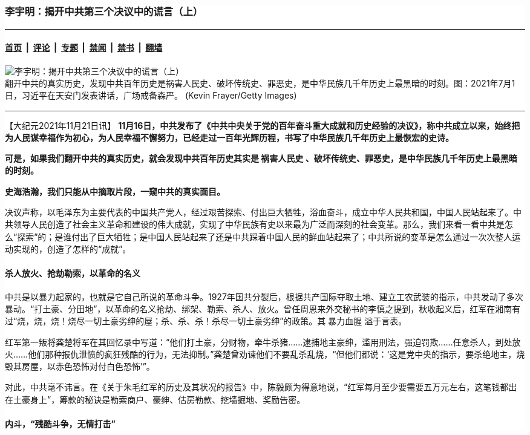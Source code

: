 ### 李宇明：揭开中共第三个决议中的谎言（上）

---

#### [首页](../../../..?n13388697) &nbsp;|&nbsp; [评论](../../../../../epoch-comment?n13388697) &nbsp;|&nbsp; [专题](../../../../../epoch-special?n13388697) &nbsp;|&nbsp; [禁闻](../../../../../epoch-news?n13388697) &nbsp;|&nbsp; [禁书](../../../../../books?n13388697) &nbsp;|&nbsp; [翻墙](https://github.com/gfw-breaker/nogfw/blob/master/README.md?n13388697)


<div><img alt="李宇明：揭开中共第三个决议中的谎言（上）" class="attachment-djy_600_400 size-djy_600_400 wp-post-image" src="https://i.epochtimes.com/assets/uploads/2021/07/id13067010-GettyImages-1233743767-600x400.jpg"/>
<div class="caption">
 翻开中共的真实历史，发现中共百年历史是祸害人民史、破坏传统史、罪恶史，是中华民族几千年历史上最黑暗的时刻。图：2021年7月1日，习近平在天安门发表讲话，广场戒备森严。 (Kevin Frayer/Getty Images)
</div></div><hr/><div class="post_content" id="artbody" itemprop="articleBody">
 
 <p>
  【大纪元2021年11月21日讯】
  <strong>
   11月16日，中共发布了《中共中央关于党的百年奋斗重大成就和历史经验的决议》，称中共成立以来，始终把为人民谋幸福作为初心，为人民幸福不懈努力，已经走过一百年光辉历程，书写了中华民族几千年历史上最恢宏的史诗。
  </strong>
 </p>
 <p>
  <strong>
   可是，如果我们翻开中共的真实历史，就会发现中共百年历史其实是
   <ok href="https://www.epochtimes.com/gb/tag/%E7%A5%B8%E5%AE%B3%E4%BA%BA%E6%B0%91%E5%8F%B2.html">
    祸害人民史
   </ok>
   、破坏传统史、罪恶史，是中华民族几千年历史上最黑暗的时刻。
  </strong>
 </p>
 <p>
  <strong>
   史海浩瀚，我们只能从中摘取片段，一窥中共的真实面目。
  </strong>
 </p>
 <p>
  决议声称，以毛泽东为主要代表的中国共产党人，经过艰苦探索、付出巨大牺牲，浴血奋斗，成立中华人民共和国，中国人民站起来了。中共领导人民创造了社会主义革命和建设的伟大成就，实现了中华民族有史以来最为广泛而深刻的社会变革。那么，我们来看一看中共是怎么“探索”的；是谁付出了巨大牺牲；是中国人民站起来了还是中共踩着中国人民的鲜血站起来了；中共所说的变革是怎么通过一次次整人运动实现的，创造了怎样的“成就”。
 </p>
 <h4>
  杀人放火、抢劫勒索，以革命的名义
 </h4>
 <p>
  中共是以暴力起家的，也就是它自己所说的革命斗争。1927年国共分裂后，根据共产国际夺取土地、建立工农武装的指示，中共发动了多次暴动。“打土豪、分田地”，以革命的名义抢劫、绑架、勒索、杀人、放火。曾任周恩来外交秘书的李慎之提到，秋收起义后，红军在湘南有过“烧，烧，烧！烧尽一切土豪劣绅的屋；杀、杀、杀！杀尽一切土豪劣绅”的政策。其
  <ok href="https://www.epochtimes.com/gb/tag/%E6%9A%B4%E5%8A%9B%E8%A1%80%E8%85%A5.html">
   暴力血腥
  </ok>
  溢于言表。
 </p>
 <p>
  红军第一叛将龚楚将军在其回忆录中写道：“他们打土豪，分财物，牵牛杀猪……逮捕地主豪绅，滥用刑法，强迫罚欺……任意杀人，到处放火……他们那种报仇泄愤的疯狂残酷的行为，无法抑制。”龚楚曾劝谏他们不要乱杀乱烧，“但他们都说：‘这是党中央的指示，要杀绝地主，烧毁其房屋，以赤色恐怖对付白色恐怖’”。
 </p>
 <p>
  对此，中共毫不讳言。在《关于朱毛红军的历史及其状况的报告》中，陈毅颇为得意地说，“红军每月至少要需要五万元左右，这笔钱都出在土豪身上”，筹款的秘诀是勒索商户、豪绅、估房勒款、挖墙掘地、奖励告密。
 </p>
 <h4>
  内斗，“残酷斗争，无情打击”
 </h4>